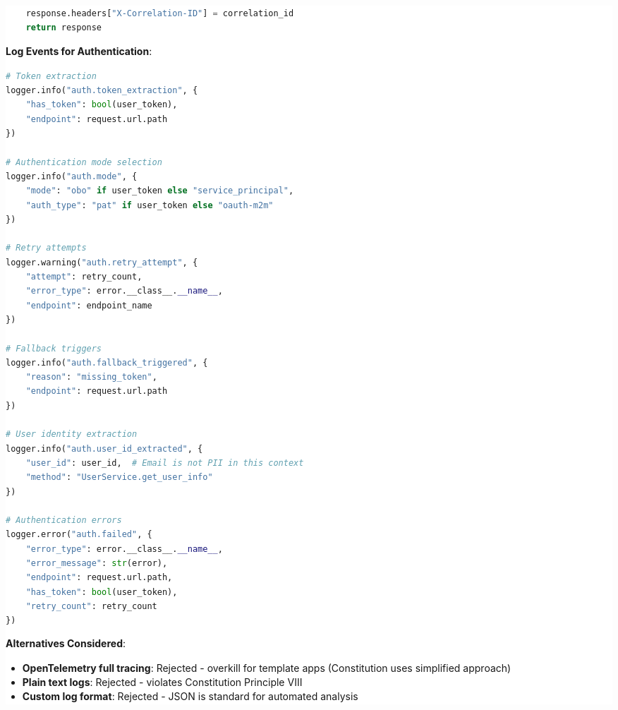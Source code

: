 ```python
    response.headers["X-Correlation-ID"] = correlation_id
    return response
```

**Log Events for Authentication**:
```python
# Token extraction
logger.info("auth.token_extraction", {
    "has_token": bool(user_token),
    "endpoint": request.url.path
})

# Authentication mode selection
logger.info("auth.mode", {
    "mode": "obo" if user_token else "service_principal",
    "auth_type": "pat" if user_token else "oauth-m2m"
})

# Retry attempts
logger.warning("auth.retry_attempt", {
    "attempt": retry_count,
    "error_type": error.__class__.__name__,
    "endpoint": endpoint_name
})

# Fallback triggers
logger.info("auth.fallback_triggered", {
    "reason": "missing_token",
    "endpoint": request.url.path
})

# User identity extraction
logger.info("auth.user_id_extracted", {
    "user_id": user_id,  # Email is not PII in this context
    "method": "UserService.get_user_info"
})

# Authentication errors
logger.error("auth.failed", {
    "error_type": error.__class__.__name__,
    "error_message": str(error),
    "endpoint": request.url.path,
    "has_token": bool(user_token),
    "retry_count": retry_count
})
```

**Alternatives Considered**:
- **OpenTelemetry full tracing**: Rejected - overkill for template apps (Constitution uses simplified approach)
- **Plain text logs**: Rejected - violates Constitution Principle VIII
- **Custom log format**: Rejected - JSON is standard for automated analysis
